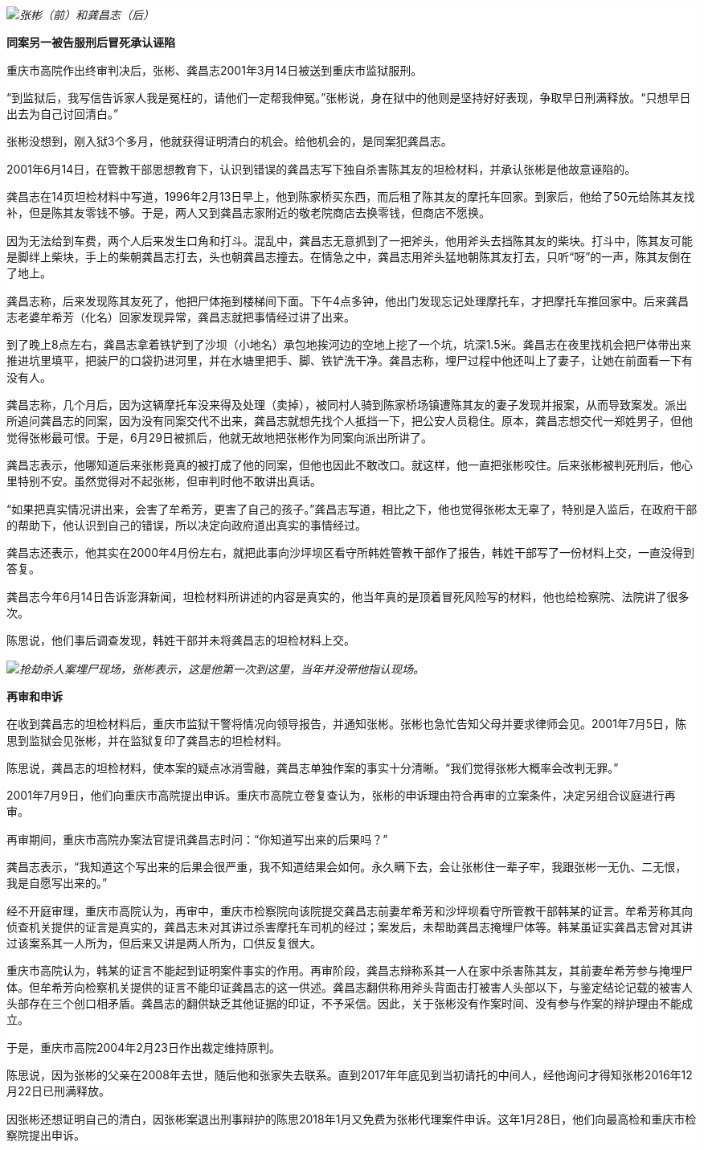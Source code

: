 ![](https://inews.gtimg.com/om_bt/OiwITJ94eNb_7r8sEvtQcvY9vgUfgp1zoLqhbFQAOXZXMAA/1000)_张彬（前）和龚昌志（后）_

**同案另一被告服刑后冒死承认诬陷**

重庆市高院作出终审判决后，张彬、龚昌志2001年3月14日被送到重庆市监狱服刑。

“到监狱后，我写信告诉家人我是冤枉的，请他们一定帮我伸冤。”张彬说，身在狱中的他则是坚持好好表现，争取早日刑满释放。“只想早日出去为自己讨回清白。”

张彬没想到，刚入狱3个多月，他就获得证明清白的机会。给他机会的，是同案犯龚昌志。

2001年6月14日，在管教干部思想教育下，认识到错误的龚昌志写下独自杀害陈其友的坦检材料，并承认张彬是他故意诬陷的。

龚昌志在14页坦检材料中写道，1996年2月13日早上，他到陈家桥买东西，而后租了陈其友的摩托车回家。到家后，他给了50元给陈其友找补，但是陈其友零钱不够。于是，两人又到龚昌志家附近的敬老院商店去换零钱，但商店不愿换。

因为无法给到车费，两个人后来发生口角和打斗。混乱中，龚昌志无意抓到了一把斧头，他用斧头去挡陈其友的柴块。打斗中，陈其友可能是脚绊上柴块，手上的柴朝龚昌志打去，头也朝龚昌志撞去。在情急之中，龚昌志用斧头猛地朝陈其友打去，只听“呀”的一声，陈其友倒在了地上。

龚昌志称，后来发现陈其友死了，他把尸体拖到楼梯间下面。下午4点多钟，他出门发现忘记处理摩托车，才把摩托车推回家中。后来龚昌志老婆牟希芳（化名）回家发现异常，龚昌志就把事情经过讲了出来。

到了晚上8点左右，龚昌志拿着铁铲到了沙坝（小地名）承包地挨河边的空地上挖了一个坑，坑深1.5米。龚昌志在夜里找机会把尸体带出来推进坑里填平，把装尸的口袋扔进河里，并在水塘里把手、脚、铁铲洗干净。龚昌志称，埋尸过程中他还叫上了妻子，让她在前面看一下有没有人。

龚昌志称，几个月后，因为这辆摩托车没来得及处理（卖掉），被同村人骑到陈家桥场镇遭陈其友的妻子发现并报案，从而导致案发。派出所追问龚昌志的同案，因为没有同案交代不出来，龚昌志就想先找个人抵挡一下，把公安人员稳住。原本，龚昌志想交代一郑姓男子，但他觉得张彬最可恨。于是，6月29日被抓后，他就无故地把张彬作为同案向派出所讲了。

龚昌志表示，他哪知道后来张彬竟真的被打成了他的同案，但他也因此不敢改口。就这样，他一直把张彬咬住。后来张彬被判死刑后，他心里特别不安。虽然觉得对不起张彬，但审判时他不敢讲出真话。

“如果把真实情况讲出来，会害了牟希芳，更害了自己的孩子。”龚昌志写道，相比之下，他也觉得张彬太无辜了，特别是入监后，在政府干部的帮助下，他认识到自己的错误，所以决定向政府道出真实的事情经过。

龚昌志还表示，他其实在2000年4月份左右，就把此事向沙坪坝区看守所韩姓管教干部作了报告，韩姓干部写了一份材料上交，一直没得到答复。

龚昌志今年6月14日告诉澎湃新闻，坦检材料所讲述的内容是真实的，他当年真的是顶着冒死风险写的材料，他也给检察院、法院讲了很多次。

陈思说，他们事后调查发现，韩姓干部并未将龚昌志的坦检材料上交。

![](https://inews.gtimg.com/om_bt/OiKbx1uaHjNi2m6ghao5nLnbur81vxrGU1C_V6petgAxoAA/1000)_抢劫杀人案埋尸现场，张彬表示，这是他第一次到这里，当年并没带他指认现场。_

**再审和申诉**

在收到龚昌志的坦检材料后，重庆市监狱干警将情况向领导报告，并通知张彬。张彬也急忙告知父母并要求律师会见。2001年7月5日，陈思到监狱会见张彬，并在监狱复印了龚昌志的坦检材料。

陈思说，龚昌志的坦检材料，使本案的疑点冰消雪融，龚昌志单独作案的事实十分清晰。“我们觉得张彬大概率会改判无罪。”

2001年7月9日，他们向重庆市高院提出申诉。重庆市高院立卷复查认为，张彬的申诉理由符合再审的立案条件，决定另组合议庭进行再审。

再审期间，重庆市高院办案法官提讯龚昌志时问：“你知道写出来的后果吗？”

龚昌志表示，“我知道这个写出来的后果会很严重，我不知道结果会如何。永久瞒下去，会让张彬住一辈子牢，我跟张彬一无仇、二无恨，我是自愿写出来的。”

经不开庭审理，重庆市高院认为，再审中，重庆市检察院向该院提交龚昌志前妻牟希芳和沙坪坝看守所管教干部韩某的证言。牟希芳称其向侦查机关提供的证言是真实的，龚昌志未对其讲过杀害摩托车司机的经过；案发后，未帮助龚昌志掩埋尸体等。韩某虽证实龚昌志曾对其讲过该案系其一人所为，但后来又讲是两人所为，口供反复很大。

重庆市高院认为，韩某的证言不能起到证明案件事实的作用。再审阶段，龚昌志辩称系其一人在家中杀害陈其友，其前妻牟希芳参与掩埋尸体。但牟希芳向检察机关提供的证言不能印证龚昌志的这一供述。龚昌志翻供称用斧头背面击打被害人头部以下，与鉴定结论记载的被害人头部存在三个创口相矛盾。龚昌志的翻供缺乏其他证据的印证，不予采信。因此，关于张彬没有作案时间、没有参与作案的辩护理由不能成立。

于是，重庆市高院2004年2月23日作出裁定维持原判。

陈思说，因为张彬的父亲在2008年去世，随后他和张家失去联系。直到2017年年底见到当初请托的中间人，经他询问才得知张彬2016年12月22日已刑满释放。

因张彬还想证明自己的清白，因张彬案退出刑事辩护的陈思2018年1月又免费为张彬代理案件申诉。这年1月28日，他们向最高检和重庆市检察院提出申诉。
